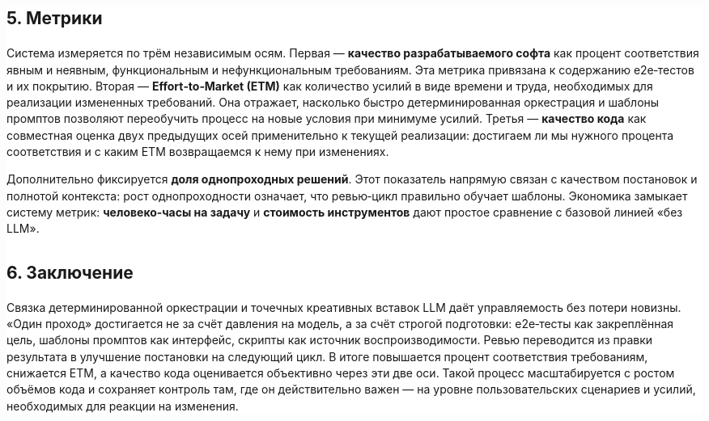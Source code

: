 ## **5\. Метрики**

Система измеряется по трём независимым осям. Первая — **качество разрабатываемого софта** как процент соответствия явным и неявным, функциональным и нефункциональным требованиям. Эта метрика привязана к содержанию e2e‑тестов и их покрытию. Вторая — **Effort‑to‑Market (ETM)** как количество усилий в виде времени и труда, необходимых для реализации измененных требований. Она отражает, насколько быстро детерминированная оркестрация и шаблоны промптов позволяют переобучить процесс на новые условия при минимуме усилий. Третья — **качество кода** как совместная оценка двух предыдущих осей применительно к текущей реализации: достигаем ли мы нужного процента соответствия и с каким ETM возвращаемся к нему при изменениях.

Дополнительно фиксируется **доля однопроходных решений**. Этот показатель напрямую связан с качеством постановок и полнотой контекста: рост однопроходности означает, что ревью‑цикл правильно обучает шаблоны. Экономика замыкает систему метрик: **человеко‑часы на задачу** и **стоимость инструментов** дают простое сравнение с базовой линией «без LLM».

## **6\. Заключение**

Связка детерминированной оркестрации и точечных креативных вставок LLM даёт управляемость без потери новизны. «Один проход» достигается не за счёт давления на модель, а за счёт строгой подготовки: e2e‑тесты как закреплённая цель, шаблоны промптов как интерфейс, скрипты как источник воспроизводимости. Ревью переводится из правки результата в улучшение постановки на следующий цикл. В итоге повышается процент соответствия требованиям, снижается ETM, а качество кода оценивается объективно через эти две оси. Такой процесс масштабируется с ростом объёмов кода и сохраняет контроль там, где он действительно важен — на уровне пользовательских сценариев и усилий, необходимых для реакции на изменения.

